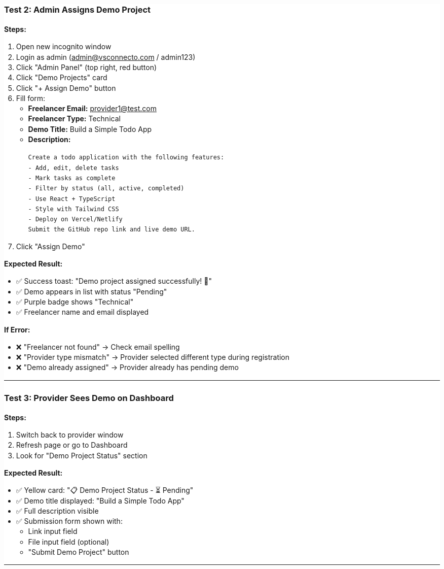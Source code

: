 
### Test 2: Admin Assigns Demo Project

**Steps:**
1. Open new incognito window
2. Login as admin (admin@vsconnecto.com / admin123)
3. Click "Admin Panel" (top right, red button)
4. Click "Demo Projects" card
5. Click "+ Assign Demo" button
6. Fill form:
   - **Freelancer Email:** provider1@test.com
   - **Freelancer Type:** Technical
   - **Demo Title:** Build a Simple Todo App
   - **Description:** 
     ```
     Create a todo application with the following features:
     - Add, edit, delete tasks
     - Mark tasks as complete
     - Filter by status (all, active, completed)
     - Use React + TypeScript
     - Style with Tailwind CSS
     - Deploy on Vercel/Netlify
     Submit the GitHub repo link and live demo URL.
     ```
7. Click "Assign Demo"

**Expected Result:**
- ✅ Success toast: "Demo project assigned successfully! 🎉"
- ✅ Demo appears in list with status "Pending"
- ✅ Purple badge shows "Technical"
- ✅ Freelancer name and email displayed

**If Error:**
- ❌ "Freelancer not found" → Check email spelling
- ❌ "Provider type mismatch" → Provider selected different type during registration
- ❌ "Demo already assigned" → Provider already has pending demo

---

### Test 3: Provider Sees Demo on Dashboard

**Steps:**
1. Switch back to provider window
2. Refresh page or go to Dashboard
3. Look for "Demo Project Status" section

**Expected Result:**
- ✅ Yellow card: "📋 Demo Project Status - ⏳ Pending"
- ✅ Demo title displayed: "Build a Simple Todo App"
- ✅ Full description visible
- ✅ Submission form shown with:
   - Link input field
   - File input field (optional)
   - "Submit Demo Project" button

---